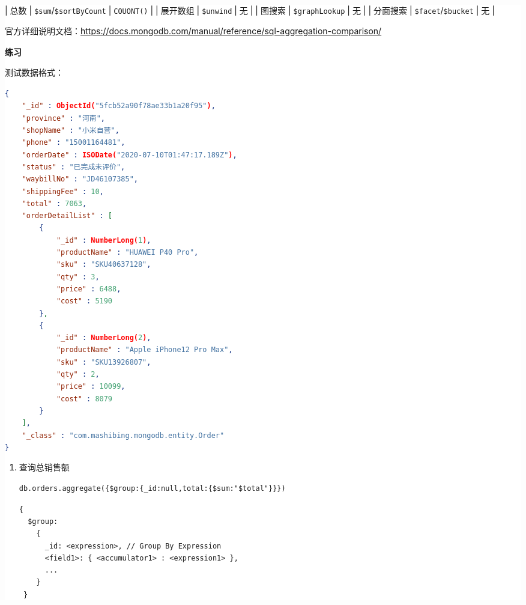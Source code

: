 | 总数     | `$sum`/`$sortByCount` | `COUONT()`     |
| 展开数组 | `$unwind`             | 无             |
| 图搜索   | `$graphLookup`        | 无             |
| 分面搜索 | `$facet`/`$bucket`    | 无             |

官方详细说明文档：https://docs.mongodb.com/manual/reference/sql-aggregation-comparison/

**练习**

测试数据格式：

```json
{
    "_id" : ObjectId("5fcb52a90f78ae33b1a20f95"),
    "province" : "河南",
    "shopName" : "小米自营",
    "phone" : "15001164481",
    "orderDate" : ISODate("2020-07-10T01:47:17.189Z"),
    "status" : "已完成未评价",
    "waybillNo" : "JD46107385",
    "shippingFee" : 10,
    "total" : 7063,
    "orderDetailList" : [
        {
            "_id" : NumberLong(1),
            "productName" : "HUAWEI P40 Pro",
            "sku" : "SKU40637128",
            "qty" : 3,
            "price" : 6488,
            "cost" : 5190
        },
        {
            "_id" : NumberLong(2),
            "productName" : "Apple iPhone12 Pro Max",
            "sku" : "SKU13926807",
            "qty" : 2,
            "price" : 10099,
            "cost" : 8079
        }
    ],
    "_class" : "com.mashibing.mongodb.entity.Order"
}
```

1. 查询总销售额

   ```mongodb
   db.orders.aggregate({$group:{_id:null,total:{$sum:"$total"}}})
   ```

   ```mongodb
   {
     $group:
       {
         _id: <expression>, // Group By Expression
         <field1>: { <accumulator1> : <expression1> },
         ...
       }
    }
   ```
